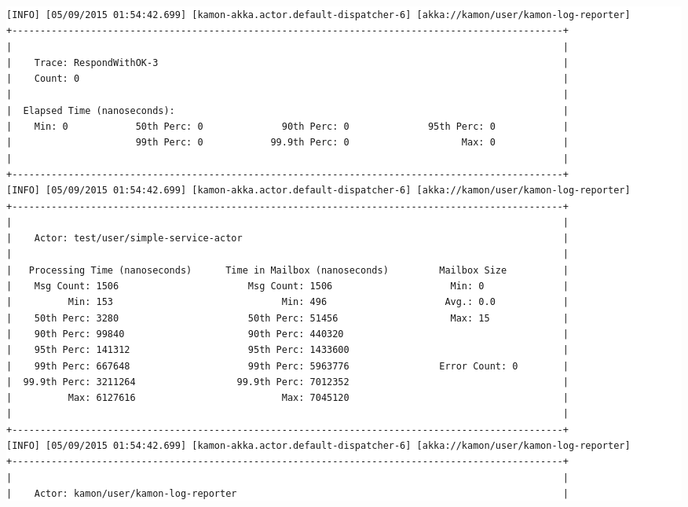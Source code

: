 ```
[INFO] [05/09/2015 01:54:42.699] [kamon-akka.actor.default-dispatcher-6] [akka://kamon/user/kamon-log-reporter]
+--------------------------------------------------------------------------------------------------+
|                                                                                                  |
|    Trace: RespondWithOK-3                                                                        |
|    Count: 0                                                                                      |
|                                                                                                  |
|  Elapsed Time (nanoseconds):                                                                     |
|    Min: 0            50th Perc: 0              90th Perc: 0              95th Perc: 0            |
|                      99th Perc: 0            99.9th Perc: 0                    Max: 0            |
|                                                                                                  |
+--------------------------------------------------------------------------------------------------+
[INFO] [05/09/2015 01:54:42.699] [kamon-akka.actor.default-dispatcher-6] [akka://kamon/user/kamon-log-reporter]
+--------------------------------------------------------------------------------------------------+
|                                                                                                  |
|    Actor: test/user/simple-service-actor                                                         |
|                                                                                                  |
|   Processing Time (nanoseconds)      Time in Mailbox (nanoseconds)         Mailbox Size          |
|    Msg Count: 1506                       Msg Count: 1506                     Min: 0              |
|          Min: 153                              Min: 496                     Avg.: 0.0            |
|    50th Perc: 3280                       50th Perc: 51456                    Max: 15             |
|    90th Perc: 99840                      90th Perc: 440320                                       |
|    95th Perc: 141312                     95th Perc: 1433600                                      |
|    99th Perc: 667648                     99th Perc: 5963776                Error Count: 0        |
|  99.9th Perc: 3211264                  99.9th Perc: 7012352                                      |
|          Max: 6127616                          Max: 7045120                                      |
|                                                                                                  |
+--------------------------------------------------------------------------------------------------+
[INFO] [05/09/2015 01:54:42.699] [kamon-akka.actor.default-dispatcher-6] [akka://kamon/user/kamon-log-reporter]
+--------------------------------------------------------------------------------------------------+
|                                                                                                  |
|    Actor: kamon/user/kamon-log-reporter                                                          |
```